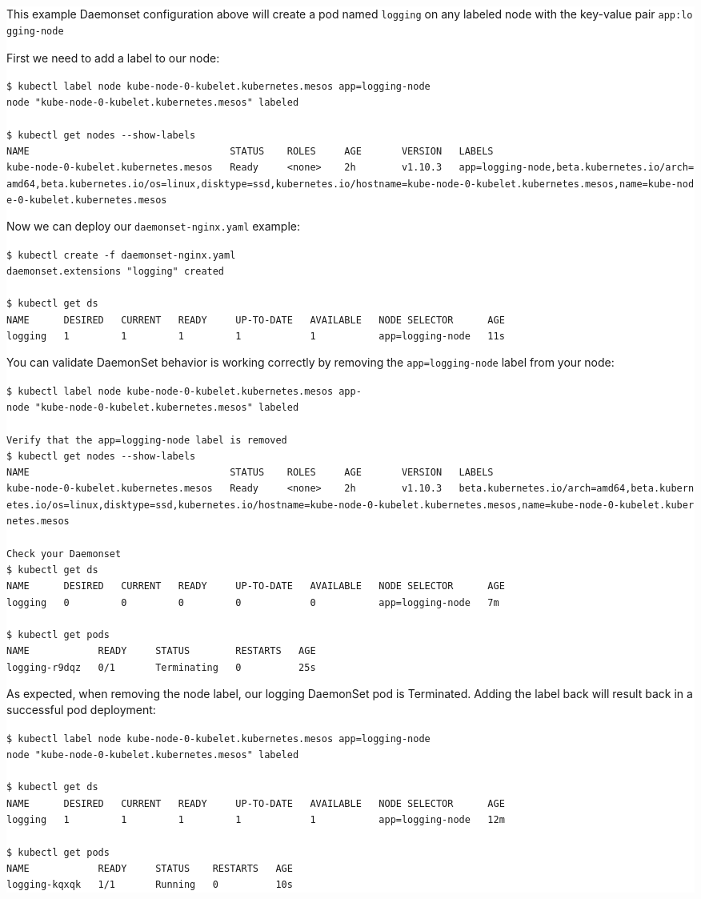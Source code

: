 This example Daemonset configuration above will create a pod named `logging` on any labeled node with the key-value pair `app:logging-node`

First we need to add a label to our node:
```
$ kubectl label node kube-node-0-kubelet.kubernetes.mesos app=logging-node
node "kube-node-0-kubelet.kubernetes.mesos" labeled

$ kubectl get nodes --show-labels
NAME                                   STATUS    ROLES     AGE       VERSION   LABELS
kube-node-0-kubelet.kubernetes.mesos   Ready     <none>    2h        v1.10.3   app=logging-node,beta.kubernetes.io/arch=amd64,beta.kubernetes.io/os=linux,disktype=ssd,kubernetes.io/hostname=kube-node-0-kubelet.kubernetes.mesos,name=kube-node-0-kubelet.kubernetes.mesos
```

Now we can deploy our `daemonset-nginx.yaml` example:
```
$ kubectl create -f daemonset-nginx.yaml
daemonset.extensions "logging" created

$ kubectl get ds
NAME      DESIRED   CURRENT   READY     UP-TO-DATE   AVAILABLE   NODE SELECTOR      AGE
logging   1         1         1         1            1           app=logging-node   11s
```

You can validate DaemonSet behavior is working correctly by removing the `app=logging-node` label from your node:
```
$ kubectl label node kube-node-0-kubelet.kubernetes.mesos app-
node "kube-node-0-kubelet.kubernetes.mesos" labeled

Verify that the app=logging-node label is removed
$ kubectl get nodes --show-labels
NAME                                   STATUS    ROLES     AGE       VERSION   LABELS
kube-node-0-kubelet.kubernetes.mesos   Ready     <none>    2h        v1.10.3   beta.kubernetes.io/arch=amd64,beta.kubernetes.io/os=linux,disktype=ssd,kubernetes.io/hostname=kube-node-0-kubelet.kubernetes.mesos,name=kube-node-0-kubelet.kubernetes.mesos

Check your Daemonset
$ kubectl get ds
NAME      DESIRED   CURRENT   READY     UP-TO-DATE   AVAILABLE   NODE SELECTOR      AGE
logging   0         0         0         0            0           app=logging-node   7m

$ kubectl get pods
NAME            READY     STATUS        RESTARTS   AGE
logging-r9dqz   0/1       Terminating   0          25s
```

As expected, when removing the node label, our logging DaemonSet pod is Terminated. Adding the label back will result back in a successful pod deployment:
```
$ kubectl label node kube-node-0-kubelet.kubernetes.mesos app=logging-node
node "kube-node-0-kubelet.kubernetes.mesos" labeled

$ kubectl get ds
NAME      DESIRED   CURRENT   READY     UP-TO-DATE   AVAILABLE   NODE SELECTOR      AGE
logging   1         1         1         1            1           app=logging-node   12m

$ kubectl get pods
NAME            READY     STATUS    RESTARTS   AGE
logging-kqxqk   1/1       Running   0          10s
```
